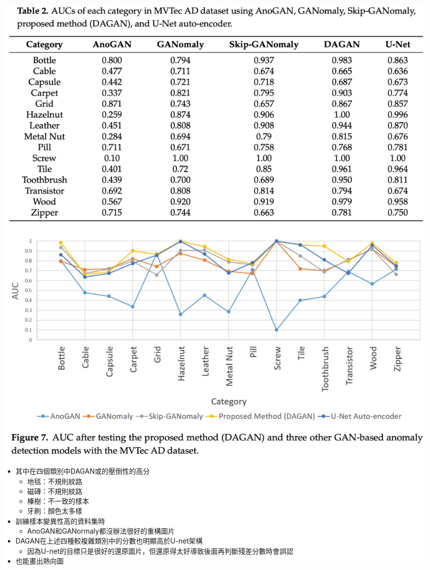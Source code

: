 ![截圖 2021-10-30 上午11.49.15.png](../paper_resources/Anomaly%20Detection%20Neural%20Network%20with%20Dual%20Auto-Encoders%20GAN%20and%20Its%20Industrial%20Inspection%20Applications/截圖_2021-10-30_上午11.49.15.png)

![截圖 2021-10-30 上午11.57.51.png](../paper_resources/Anomaly%20Detection%20Neural%20Network%20with%20Dual%20Auto-Encoders%20GAN%20and%20Its%20Industrial%20Inspection%20Applications/截圖_2021-10-30_上午11.57.51.png)

- 其中在四個類別中DAGAN或的壓倒性的高分
    - 地毯：不規則紋路
    - 磁磚：不規則紋路
    - 榛樹：不一致的樣本
    - 牙刷：顏色太多樣
- 訓練樣本變異性高的資料集時
    - AnoGAN和GANormaly都沒辦法很好的重構圖片
- DAGAN在上述四種較複雜類別中的分數也明顯高於U-net架構
    - 因為U-net的目標只是很好的還原圖片，但還原得太好導致後面再判斷殘差分數時會誤認
- 也能畫出熱向圖
    